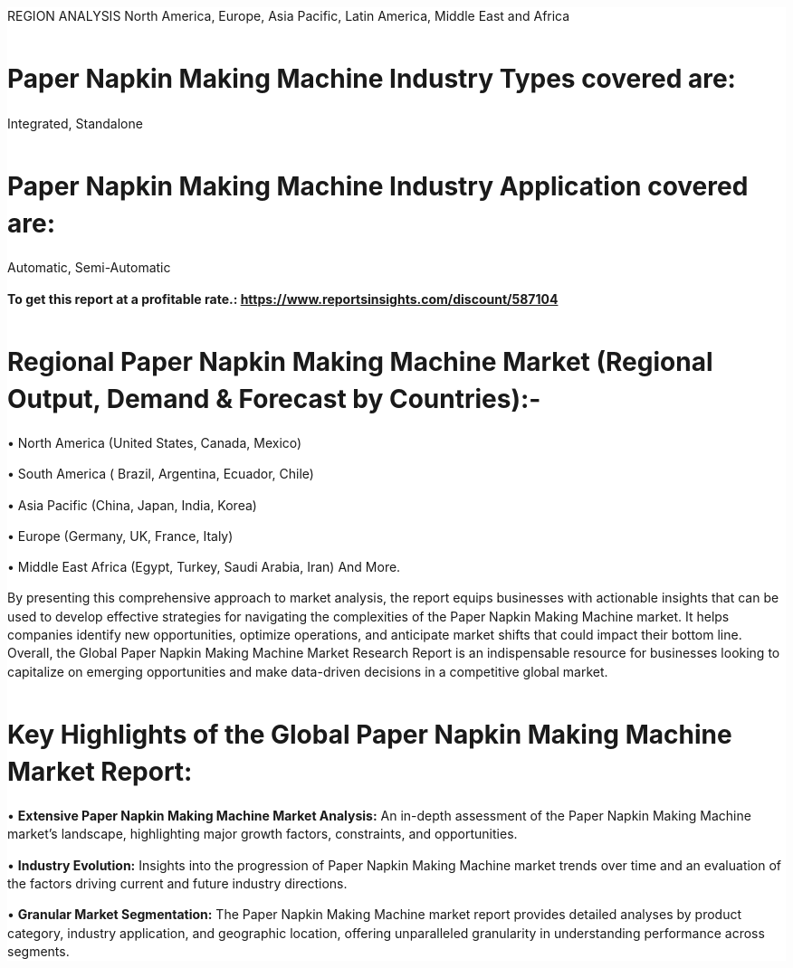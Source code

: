 </tr>
<tr>
<td>REGION ANALYSIS</td>
<td>North America, Europe, Asia Pacific, Latin America, Middle East and Africa</td>
</tr>
</table>

# <strong>Paper Napkin Making Machine Industry Types covered are:</strong>

Integrated, Standalone

# <strong>Paper Napkin Making Machine Industry Application covered are:</strong>

Automatic, Semi-Automatic

<strong>To get this report at a profitable rate.: <a href=https://www.reportsinsights.com/discount/587104>https://www.reportsinsights.com/discount/587104</a></strong></font>

# <strong>Regional Paper Napkin Making Machine Market (Regional Output, Demand &amp; Forecast by Countries):-</strong>

• North America (United States, Canada, Mexico)

• South America ( Brazil, Argentina, Ecuador, Chile)

• Asia Pacific (China, Japan, India, Korea)

• Europe (Germany, UK, France, Italy)

• Middle East Africa (Egypt, Turkey, Saudi Arabia, Iran) And More.

By presenting this comprehensive approach to market analysis, the report equips businesses with actionable insights that can be used to develop effective strategies for navigating the complexities of the Paper Napkin Making Machine market. It helps companies identify new opportunities, optimize operations, and anticipate market shifts that could impact their bottom line. Overall, the Global Paper Napkin Making Machine Market Research Report is an indispensable resource for businesses looking to capitalize on emerging opportunities and make data-driven decisions in a competitive global market.

# <strong>Key Highlights of the Global Paper Napkin Making Machine Market Report:</strong>

• <strong>Extensive Paper Napkin Making Machine Market Analysis:</strong> An in-depth assessment of the Paper Napkin Making Machine market’s landscape, highlighting major growth factors, constraints, and opportunities.

• <strong>Industry Evolution:</strong> Insights into the progression of Paper Napkin Making Machine market trends over time and an evaluation of the factors driving current and future industry directions.

• <strong>Granular Market Segmentation:</strong> The Paper Napkin Making Machine market report provides detailed analyses by product category, industry application, and geographic location, offering unparalleled granularity in understanding performance across segments.
